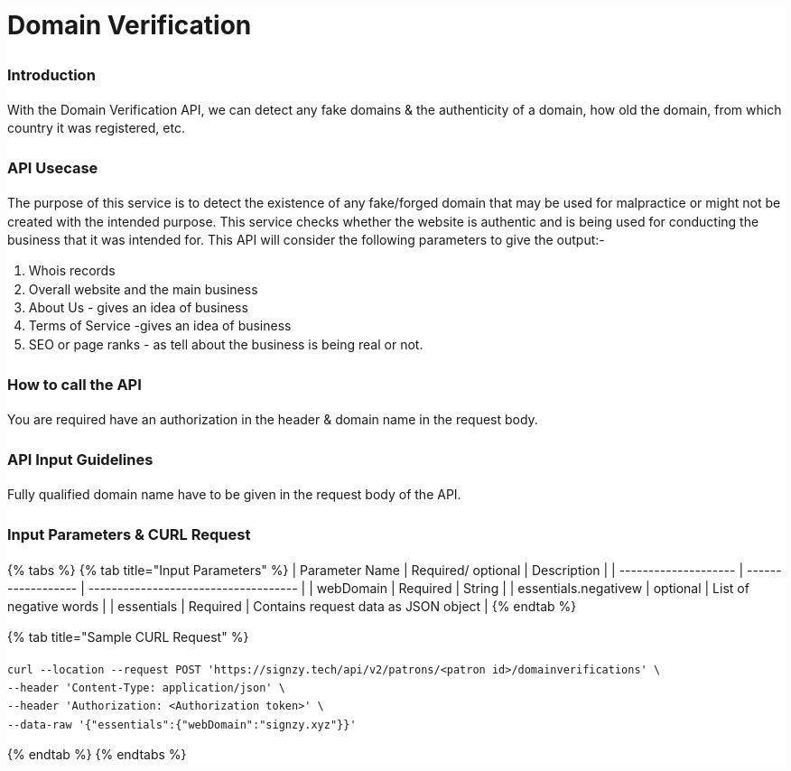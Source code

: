 # Domain Verification

### Introduction

With the Domain Verification API, we can detect any fake domains & the authenticity of a domain, how old the domain, from which country it was registered, etc.

### API Usecase

The purpose of this service is to detect the existence of any fake/forged domain that may be used for malpractice or might not be created with the intended purpose. This service checks whether the website is authentic and is being used for conducting the business that it was intended for.
&#x20;This API will consider the following parameters to give the output:-&#x20;

1. Whois records
2. Overall website and the main business
3. About Us - gives an idea of business
4. Terms of Service -gives an idea of business
5. SEO or page ranks - as tell about the business is being real or not.

### How to call the API

You are required have an authorization in the header & domain name in the request body.

### API Input Guidelines

Fully qualified domain name have to be given in the request body of the API.

### Input Parameters & CURL Request

{% tabs %}
{% tab title="Input Parameters" %}
| Parameter Name       | Required/ optional | Description                          |
| -------------------- | ------------------ | ------------------------------------ |
| webDomain            | Required           | String                               |
| essentials.negativew | optional           | List of negative words               |
| essentials           | Required           | Contains request data as JSON object |
{% endtab %}

{% tab title="Sample CURL Request" %}
```
curl --location --request POST 'https://signzy.tech/api/v2/patrons/<patron id>/domainverifications' \
--header 'Content-Type: application/json' \
--header 'Authorization: <Authorization token>' \
--data-raw '{"essentials":{"webDomain":"signzy.xyz"}}'
```
{% endtab %}
{% endtabs %}
